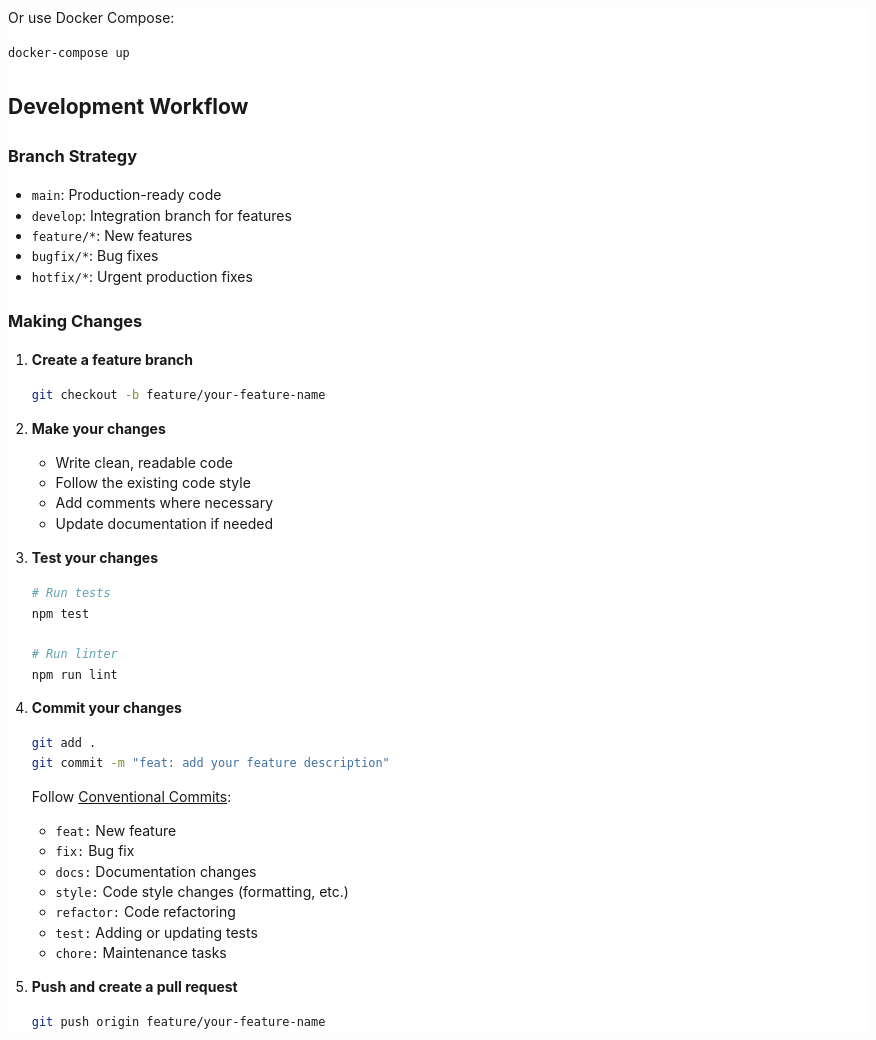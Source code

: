    Or use Docker Compose:
   ```bash
   docker-compose up
   ```

## Development Workflow

### Branch Strategy

- `main`: Production-ready code
- `develop`: Integration branch for features
- `feature/*`: New features
- `bugfix/*`: Bug fixes
- `hotfix/*`: Urgent production fixes

### Making Changes

1. **Create a feature branch**
   ```bash
   git checkout -b feature/your-feature-name
   ```

2. **Make your changes**
   - Write clean, readable code
   - Follow the existing code style
   - Add comments where necessary
   - Update documentation if needed

3. **Test your changes**
   ```bash
   # Run tests
   npm test
   
   # Run linter
   npm run lint
   ```

4. **Commit your changes**
   ```bash
   git add .
   git commit -m "feat: add your feature description"
   ```

   Follow [Conventional Commits](https://www.conventionalcommits.org/):
   - `feat:` New feature
   - `fix:` Bug fix
   - `docs:` Documentation changes
   - `style:` Code style changes (formatting, etc.)
   - `refactor:` Code refactoring
   - `test:` Adding or updating tests
   - `chore:` Maintenance tasks

5. **Push and create a pull request**
   ```bash
   git push origin feature/your-feature-name
   ```
